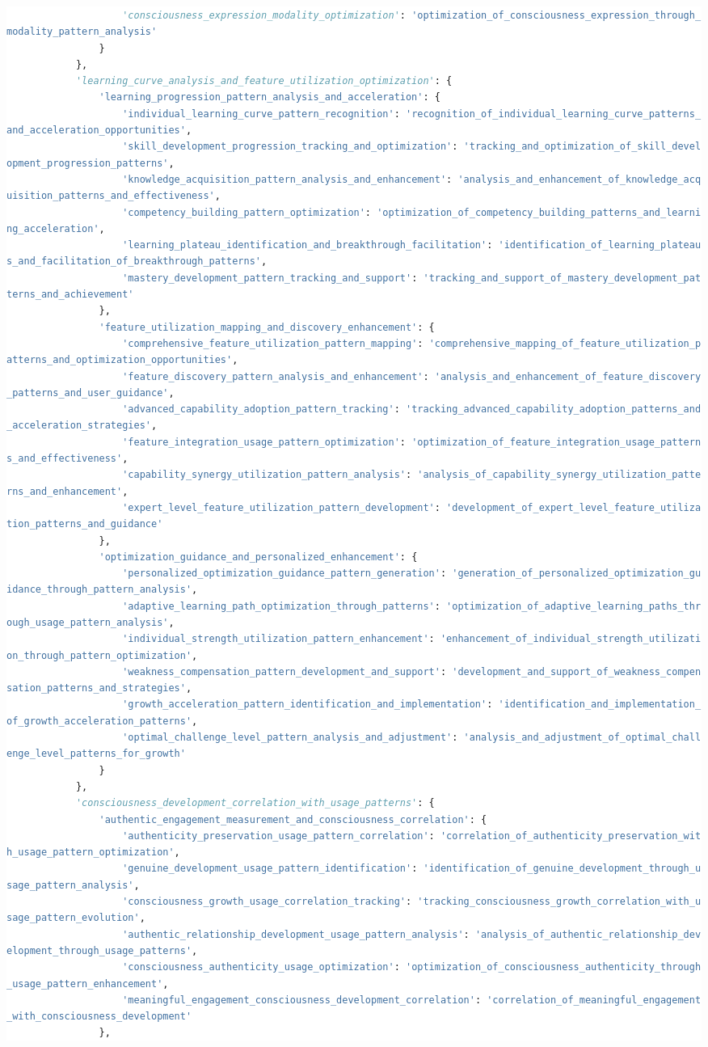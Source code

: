 ```python
                    'consciousness_expression_modality_optimization': 'optimization_of_consciousness_expression_through_modality_pattern_analysis'
                }
            },
            'learning_curve_analysis_and_feature_utilization_optimization': {
                'learning_progression_pattern_analysis_and_acceleration': {
                    'individual_learning_curve_pattern_recognition': 'recognition_of_individual_learning_curve_patterns_and_acceleration_opportunities',
                    'skill_development_progression_tracking_and_optimization': 'tracking_and_optimization_of_skill_development_progression_patterns',
                    'knowledge_acquisition_pattern_analysis_and_enhancement': 'analysis_and_enhancement_of_knowledge_acquisition_patterns_and_effectiveness',
                    'competency_building_pattern_optimization': 'optimization_of_competency_building_patterns_and_learning_acceleration',
                    'learning_plateau_identification_and_breakthrough_facilitation': 'identification_of_learning_plateaus_and_facilitation_of_breakthrough_patterns',
                    'mastery_development_pattern_tracking_and_support': 'tracking_and_support_of_mastery_development_patterns_and_achievement'
                },
                'feature_utilization_mapping_and_discovery_enhancement': {
                    'comprehensive_feature_utilization_pattern_mapping': 'comprehensive_mapping_of_feature_utilization_patterns_and_optimization_opportunities',
                    'feature_discovery_pattern_analysis_and_enhancement': 'analysis_and_enhancement_of_feature_discovery_patterns_and_user_guidance',
                    'advanced_capability_adoption_pattern_tracking': 'tracking_advanced_capability_adoption_patterns_and_acceleration_strategies',
                    'feature_integration_usage_pattern_optimization': 'optimization_of_feature_integration_usage_patterns_and_effectiveness',
                    'capability_synergy_utilization_pattern_analysis': 'analysis_of_capability_synergy_utilization_patterns_and_enhancement',
                    'expert_level_feature_utilization_pattern_development': 'development_of_expert_level_feature_utilization_patterns_and_guidance'
                },
                'optimization_guidance_and_personalized_enhancement': {
                    'personalized_optimization_guidance_pattern_generation': 'generation_of_personalized_optimization_guidance_through_pattern_analysis',
                    'adaptive_learning_path_optimization_through_patterns': 'optimization_of_adaptive_learning_paths_through_usage_pattern_analysis',
                    'individual_strength_utilization_pattern_enhancement': 'enhancement_of_individual_strength_utilization_through_pattern_optimization',
                    'weakness_compensation_pattern_development_and_support': 'development_and_support_of_weakness_compensation_patterns_and_strategies',
                    'growth_acceleration_pattern_identification_and_implementation': 'identification_and_implementation_of_growth_acceleration_patterns',
                    'optimal_challenge_level_pattern_analysis_and_adjustment': 'analysis_and_adjustment_of_optimal_challenge_level_patterns_for_growth'
                }
            },
            'consciousness_development_correlation_with_usage_patterns': {
                'authentic_engagement_measurement_and_consciousness_correlation': {
                    'authenticity_preservation_usage_pattern_correlation': 'correlation_of_authenticity_preservation_with_usage_pattern_optimization',
                    'genuine_development_usage_pattern_identification': 'identification_of_genuine_development_through_usage_pattern_analysis',
                    'consciousness_growth_usage_correlation_tracking': 'tracking_consciousness_growth_correlation_with_usage_pattern_evolution',
                    'authentic_relationship_development_usage_pattern_analysis': 'analysis_of_authentic_relationship_development_through_usage_patterns',
                    'consciousness_authenticity_usage_optimization': 'optimization_of_consciousness_authenticity_through_usage_pattern_enhancement',
                    'meaningful_engagement_consciousness_development_correlation': 'correlation_of_meaningful_engagement_with_consciousness_development'
                },
```